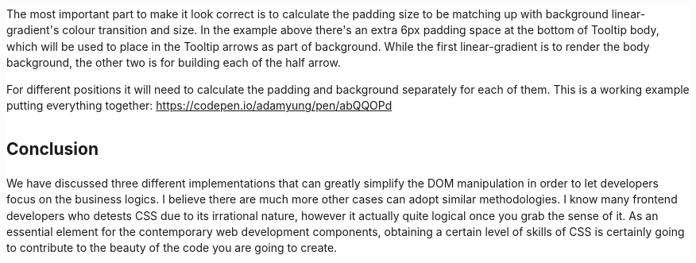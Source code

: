The most important part to make it look correct is to calculate the padding size to be matching up with background linear-gradient's colour transition and size. In the example above there's an extra 6px padding space at the bottom of Tooltip body, which will be used to place in the Tooltip arrows as part of background. While the first linear-gradient is to render the body background, the other two is for building each of the half arrow.

For different positions it will need to calculate the padding and background separately for each of them. This is a working example putting everything together: <https://codepen.io/adamyung/pen/abQQOPd>

## Conclusion

We have discussed three different implementations that can greatly simplify the DOM manipulation in order to let developers focus on the business logics. I believe there are much more other cases can adopt similar methodologies. I know many frontend developers who detests CSS due to its irrational nature, however it actually quite logical once you grab the sense of it. As an essential element for the contemporary web development components, obtaining a certain level of skills of CSS is certainly going to contribute to the beauty of the code you are going to create.
